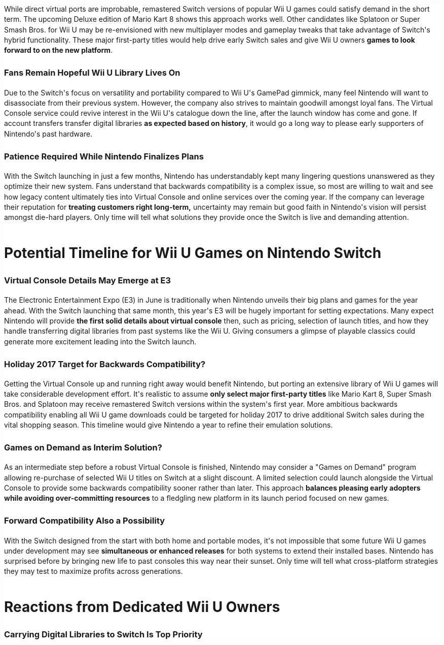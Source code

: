 While direct virtual ports are improbable, remastered Switch versions of popular Wii U games could satisfy demand in the short term. The upcoming Deluxe edition of Mario Kart 8 shows this approach works well. Other candidates like Splatoon or Super Smash Bros. for Wii U may be re-envisioned with new multiplayer modes and gameplay tweaks that take advantage of Switch's hybrid functionality. These major first-party titles would help drive early Switch sales and give Wii U owners **games to look forward to on the new platform**.
### Fans Remain Hopeful Wii U Library Lives On
Due to the Switch's focus on versatility and portability compared to Wii U's GamePad gimmick, many feel Nintendo will want to disassociate from their previous system. However, the company also strives to maintain goodwill amongst loyal fans. The Virtual Console service could revive interest in the Wii U's catalogue down the line, after the launch window has come and gone. If account transfers transfer digital libraries **as expected based on history**, it would go a long way to please early supporters of Nintendo's past hardware. 
### Patience Required While Nintendo Finalizes Plans  
With the Switch launching in just a few months, Nintendo has understandably kept many lingering questions unanswered as they optimize their new system. Fans understand that backwards compatibility is a complex issue, so most are willing to wait and see how legacy content ultimately ties into Virtual Console and online services over the coming year. If the company can leverage their reputation for **treating customers right long-term,** uncertainty may remain but good faith in Nintendo's vision will persist amongst die-hard players. Only time will tell what solutions they provide once the Switch is live and demanding attention.
# Potential Timeline for Wii U Games on Nintendo Switch
### Virtual Console Details May Emerge at E3
The Electronic Entertainment Expo (E3) in June is traditionally when Nintendo unveils their big plans and games for the year ahead. With the Switch launching that same month, this year's E3 will be hugely important for setting expectations. Many expect Nintendo will provide **the first solid details about virtual console** then, such as pricing, selection of launch titles, and how they handle transferring digital libraries from past systems like the Wii U. Giving consumers a glimpse of playable classics could generate more excitement leading into the Switch launch.
### Holiday 2017 Target for Backwards Compatibility?  
Getting the Virtual Console up and running right away would benefit Nintendo, but porting an extensive library of Wii U games will take considerable development effort. It's realistic to assume **only select major first-party titles** like Mario Kart 8, Super Smash Bros. and Splatoon may receive remastered Switch versions within the system's first year. More ambitious backwards compatibility enabling all Wii U game downloads could be targeted for holiday 2017 to drive additional Switch sales during the vital shopping season. This timeline would give Nintendo a year to refine their emulation solutions.
### Games on Demand as Interim Solution?  
As an intermediate step before a robust Virtual Console is finished, Nintendo may consider a "Games on Demand" program allowing re-purchase of selected Wii U titles on Switch at a slight discount. A limited selection could launch alongside the Virtual Console to provide some backwards compatibility sooner rather than later. This approach **balances pleasing early adopters while avoiding over-committing resources** to a fledgling new platform in its launch period focused on new games.
### Forward Compatibility Also a Possibility
With the Switch designed from the start with both home and portable modes, it's not impossible that some future Wii U games under development may see **simultaneous or enhanced releases** for both systems to extend their installed bases. Nintendo has surprised before by bringing new life to past consoles this way near their sunset. Only time will tell what cross-platform strategies they may test to maximize profits across generations.
# Reactions from Dedicated Wii U Owners
### Carrying Digital Libraries to Switch Is Top Priority  